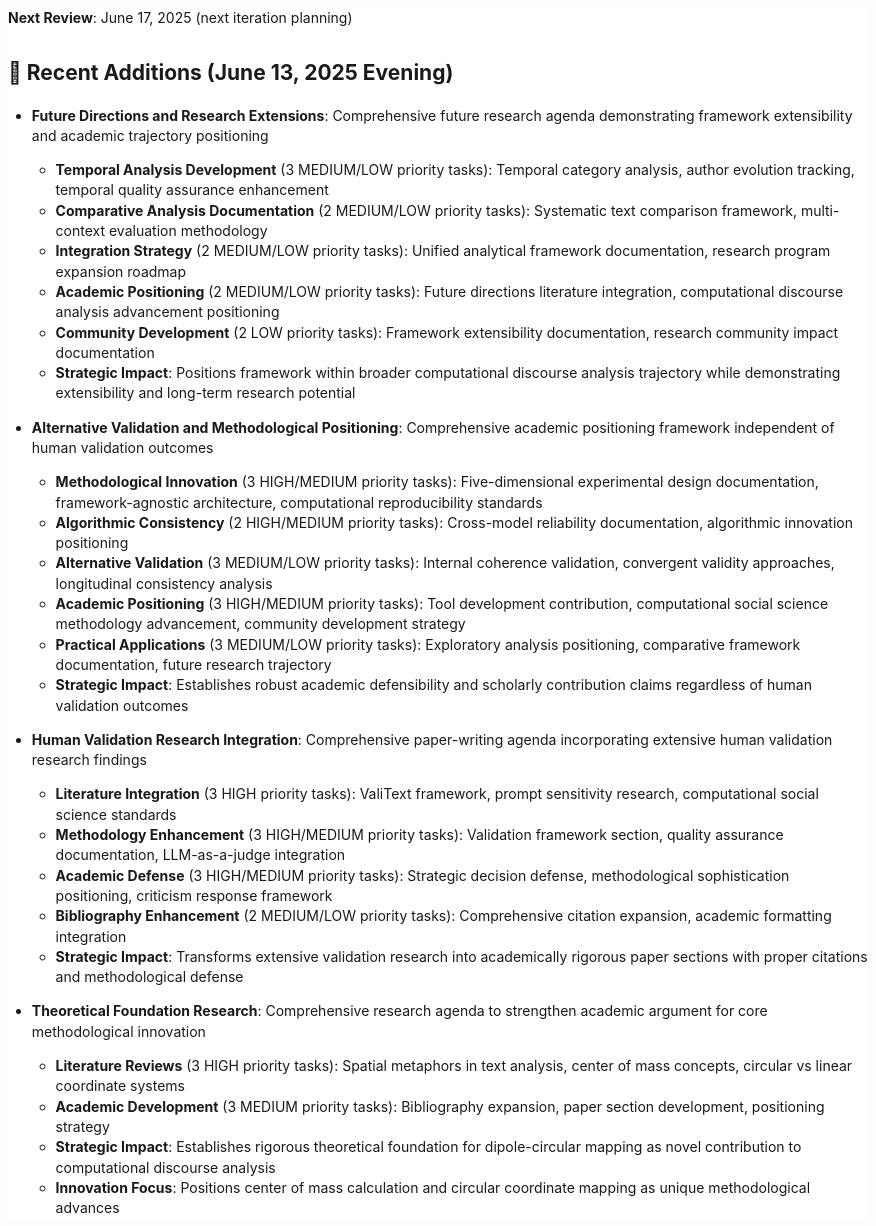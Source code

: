 **Next Review**: June 17, 2025 (next iteration planning)

## **🎯 Recent Additions** (June 13, 2025 Evening)
- **Future Directions and Research Extensions**: Comprehensive future research agenda demonstrating framework extensibility and academic trajectory positioning
  - **Temporal Analysis Development** (3 MEDIUM/LOW priority tasks): Temporal category analysis, author evolution tracking, temporal quality assurance enhancement
  - **Comparative Analysis Documentation** (2 MEDIUM/LOW priority tasks): Systematic text comparison framework, multi-context evaluation methodology
  - **Integration Strategy** (2 MEDIUM/LOW priority tasks): Unified analytical framework documentation, research program expansion roadmap
  - **Academic Positioning** (2 MEDIUM/LOW priority tasks): Future directions literature integration, computational discourse analysis advancement positioning
  - **Community Development** (2 LOW priority tasks): Framework extensibility documentation, research community impact documentation
  - **Strategic Impact**: Positions framework within broader computational discourse analysis trajectory while demonstrating extensibility and long-term research potential

- **Alternative Validation and Methodological Positioning**: Comprehensive academic positioning framework independent of human validation outcomes
  - **Methodological Innovation** (3 HIGH/MEDIUM priority tasks): Five-dimensional experimental design documentation, framework-agnostic architecture, computational reproducibility standards
  - **Algorithmic Consistency** (2 HIGH/MEDIUM priority tasks): Cross-model reliability documentation, algorithmic innovation positioning
  - **Alternative Validation** (3 MEDIUM/LOW priority tasks): Internal coherence validation, convergent validity approaches, longitudinal consistency analysis
  - **Academic Positioning** (3 HIGH/MEDIUM priority tasks): Tool development contribution, computational social science methodology advancement, community development strategy
  - **Practical Applications** (3 MEDIUM/LOW priority tasks): Exploratory analysis positioning, comparative framework documentation, future research trajectory
  - **Strategic Impact**: Establishes robust academic defensibility and scholarly contribution claims regardless of human validation outcomes

- **Human Validation Research Integration**: Comprehensive paper-writing agenda incorporating extensive human validation research findings
  - **Literature Integration** (3 HIGH priority tasks): ValiText framework, prompt sensitivity research, computational social science standards
  - **Methodology Enhancement** (3 HIGH/MEDIUM priority tasks): Validation framework section, quality assurance documentation, LLM-as-a-judge integration
  - **Academic Defense** (3 HIGH/MEDIUM priority tasks): Strategic decision defense, methodological sophistication positioning, criticism response framework
  - **Bibliography Enhancement** (2 MEDIUM/LOW priority tasks): Comprehensive citation expansion, academic formatting integration
  - **Strategic Impact**: Transforms extensive validation research into academically rigorous paper sections with proper citations and methodological defense

- **Theoretical Foundation Research**: Comprehensive research agenda to strengthen academic argument for core methodological innovation
  - **Literature Reviews** (3 HIGH priority tasks): Spatial metaphors in text analysis, center of mass concepts, circular vs linear coordinate systems
  - **Academic Development** (3 MEDIUM priority tasks): Bibliography expansion, paper section development, positioning strategy
  - **Strategic Impact**: Establishes rigorous theoretical foundation for dipole-circular mapping as novel contribution to computational discourse analysis
  - **Innovation Focus**: Positions center of mass calculation and circular coordinate mapping as unique methodological advances
